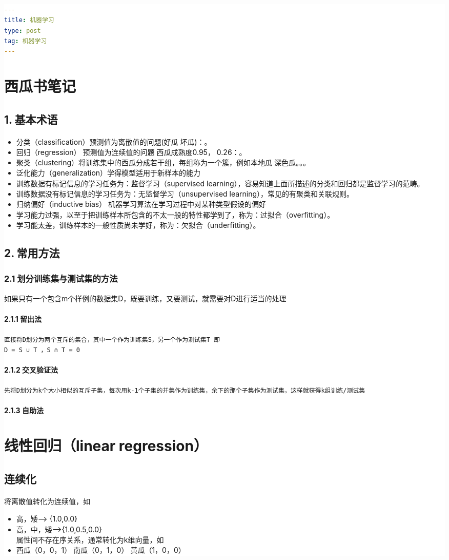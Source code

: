```yaml
---
title: 机器学习
type: post
tag: 机器学习
---
```


# 西瓜书笔记

## 1. 基本术语

* 分类（classification）预测值为离散值的问题(好瓜 坏瓜)：。
* 回归（regression） 预测值为连续值的问题 西瓜成熟度0.95， 0.26：。
* 聚类（clustering）将训练集中的西瓜分成若干组，每组称为一个簇，例如本地瓜 深色瓜。。。
* 泛化能力（generalization）学得模型适用于新样本的能力
* 训练数据有标记信息的学习任务为：监督学习（supervised learning），容易知道上面所描述的分类和回归都是监督学习的范畴。
* 训练数据没有标记信息的学习任务为：无监督学习（unsupervised learning），常见的有聚类和关联规则。
* 归纳偏好（inductive bias） 机器学习算法在学习过程中对某种类型假设的偏好
* 学习能力过强，以至于把训练样本所包含的不太一般的特性都学到了，称为：过拟合（overfitting）。
* 学习能太差，训练样本的一般性质尚未学好，称为：欠拟合（underfitting）。

## 2. 常用方法

### 2.1 划分训练集与测试集的方法  

   如果只有一个包含m个样例的数据集D，既要训练，又要测试，就需要对D进行适当的处理

#### 2.1.1 留出法  

    直接将D划分为两个互斥的集合，其中一个作为训练集S，另一个作为测试集T 即
    D = S ∪ T ，S ∩ T = 0

#### 2.1.2 交叉验证法

    先将D划分为k个大小相似的互斥子集，每次用k-1个子集的并集作为训练集，余下的那个子集作为测试集，这样就获得k组训练/测试集

#### 2.1.3 自助法

线性回归（linear regression）
===============

## 连续化

   将离散值转化为连续值，如

   * 高，矮--> {1.0,0.0}
   * 高，中，矮-->{1.0,0.5,0.0}  
     属性间不存在序关系，通常转化为k维向量，如
   * 西瓜（0，0，1） 南瓜（0，1，0） 黄瓜（1，0，0）
